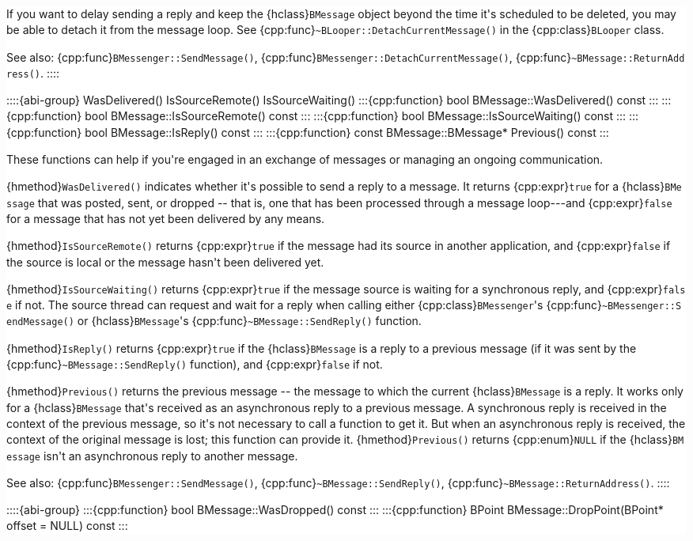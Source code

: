 If you want to delay sending a reply and keep the {hclass}`BMessage` object beyond the time it's
scheduled to be deleted, you may be able to detach it from the message loop. See
{cpp:func}`~BLooper::DetachCurrentMessage()` in the {cpp:class}`BLooper` class.

See also: {cpp:func}`BMessenger::SendMessage()`, {cpp:func}`BMessenger::DetachCurrentMessage()`,
{cpp:func}`~BMessage::ReturnAddress()`.
::::

::::{abi-group} WasDelivered() IsSourceRemote() IsSourceWaiting()
:::{cpp:function} bool BMessage::WasDelivered() const
:::
:::{cpp:function} bool BMessage::IsSourceRemote() const
:::
:::{cpp:function} bool BMessage::IsSourceWaiting() const
:::
:::{cpp:function} bool BMessage::IsReply() const
:::
:::{cpp:function} const BMessage::BMessage* Previous() const
:::

These functions can help if you're engaged in an exchange of messages or managing an ongoing
communication.

{hmethod}`WasDelivered()` indicates whether it's possible to send a reply to a message. It returns
{cpp:expr}`true` for a {hclass}`BMessage` that was posted, sent, or dropped -- that is, one that has
been processed through a message loop---and {cpp:expr}`false` for a message that has not yet been
delivered by any means.

{hmethod}`IsSourceRemote()` returns {cpp:expr}`true` if the message had its source in another
application, and {cpp:expr}`false` if the source is local or the message hasn't been delivered yet.

{hmethod}`IsSourceWaiting()` returns {cpp:expr}`true` if the message source is waiting for a
synchronous reply, and {cpp:expr}`false` if not. The source thread can request and wait for a reply
when calling either {cpp:class}`BMessenger`'s {cpp:func}`~BMessenger::SendMessage()` or
{hclass}`BMessage`'s {cpp:func}`~BMessage::SendReply()` function.

{hmethod}`IsReply()` returns {cpp:expr}`true` if the {hclass}`BMessage` is a reply to a previous
message (if it was sent by the {cpp:func}`~BMessage::SendReply()` function), and {cpp:expr}`false`
if not.

{hmethod}`Previous()` returns the previous message -- the message to which the current
{hclass}`BMessage` is a reply. It works only for a {hclass}`BMessage` that's received as an
asynchronous reply to a previous message. A synchronous reply is received in the context of the
previous message, so it's not necessary to call a function to get it. But when an asynchronous reply
is received, the context of the original message is lost; this function can provide it.
{hmethod}`Previous()` returns {cpp:enum}`NULL` if the {hclass}`BMessage` isn't an asynchronous reply
to another message.

See also: {cpp:func}`BMessenger::SendMessage()`, {cpp:func}`~BMessage::SendReply()`,
{cpp:func}`~BMessage::ReturnAddress()`.
::::

::::{abi-group}
:::{cpp:function} bool BMessage::WasDropped() const
:::
:::{cpp:function} BPoint BMessage::DropPoint(BPoint* offset = NULL) const
:::
